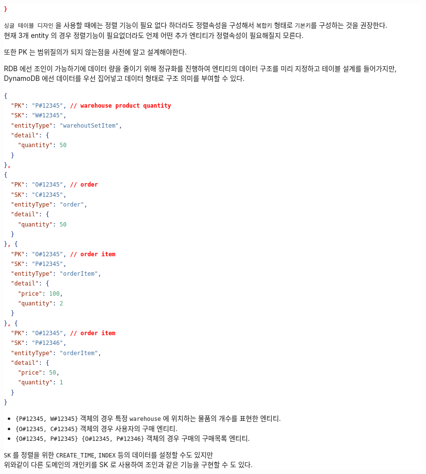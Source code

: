 ```json
}
```

`싱글 테이블 디자인` 을 사용할 때에는 정렬 기능이 필요 없다 하더라도 정렬속성을 구성해서 `복합키` 형태로 `기본키`를 구성하는 것을 권장한다.  
현재 3개 entity 의 경우 정렬기능이 필요없더라도 언제 어떤 추가 엔티티가 정렬속성이 필요해질지 모른다.  

또한 PK 는 범위질의가 되지 않는점을 사전에 알고 설계해야한다.  


RDB 에선 조인이 가능하기에 데이터 량을 줄이기 위해 정규화를 진행하여 엔티티의 데이터 구조를 미리 지정하고 테이블 설계를 들어가지만,  
DynamoDB 에선 데이터를 우선 집어넣고 데이터 형태로 구조 의미를 부여할 수 있다.  

```json
{
  "PK": "P#12345", // warehouse product quantity
  "SK": "W#12345",
  "entityType": "warehoutSetItem",
  "detail": { 
    "quantity": 50
  }
}, 
{
  "PK": "O#12345", // order
  "SK": "C#12345",
  "entityType": "order",
  "detail": { 
    "quantity": 50
  }
}, {
  "PK": "O#12345", // order item
  "SK": "P#12345",
  "entityType": "orderItem",
  "detail": { 
    "price": 100,
    "quantity": 2
  }
}, {
  "PK": "O#12345", // order item
  "SK": "P#12346",
  "entityType": "orderItem",
  "detail": { 
    "price": 50,
    "quantity": 1
  }
}
```

- `{P#12345, W#12345}` 객체의 경우 특정 `warehouse` 에 위치하는 물품의 개수를 표현한 엔티티.  
- `{O#12345, C#12345}` 객체의 경우 사용자의 구매 엔티티.  
- `{O#12345, P#12345} {O#12345, P#12346}` 객체의 경우 구매의 구매목록 엔티티.  

`SK` 를 정렬을 위한 `CREATE_TIME`, `INDEX` 등의 데이터를 설정할 수도 있지만   
위와같이 다른 도메인의 개인키를 SK 로 사용하여 조인과 같은 기능을 구현할 수 도 있다.  

